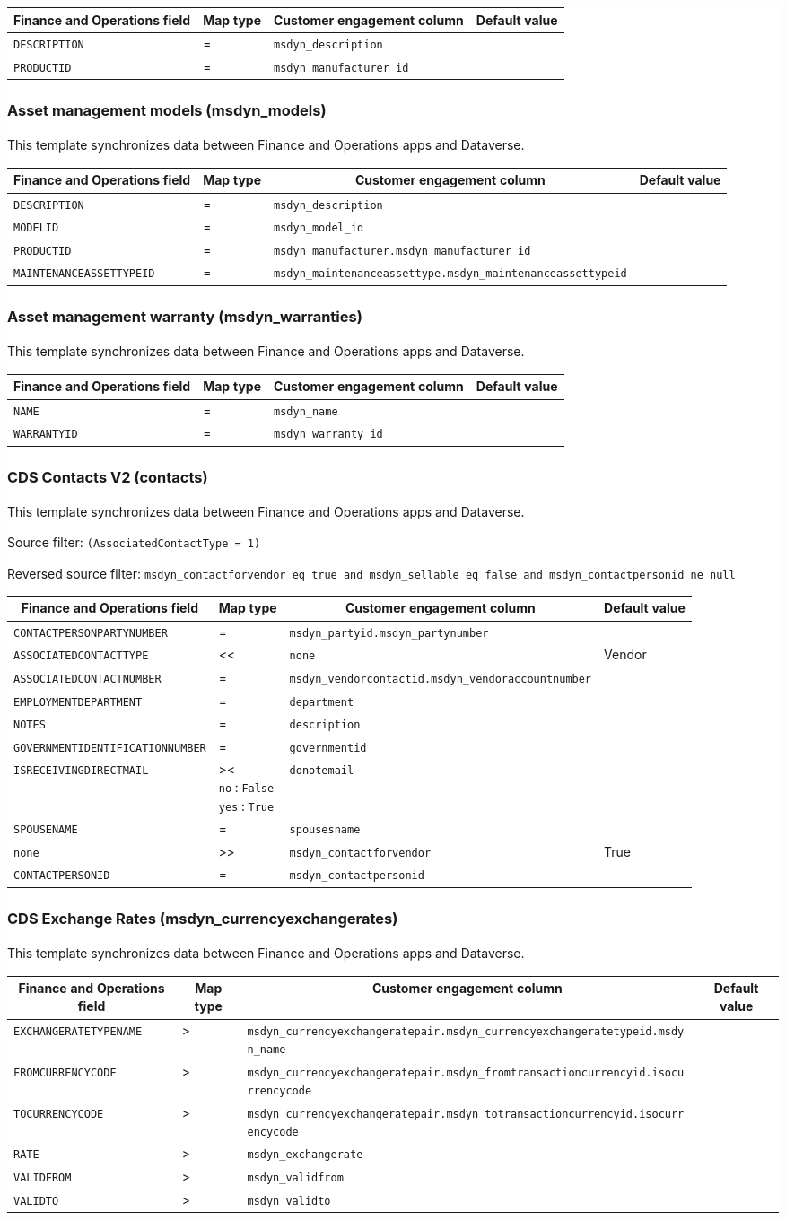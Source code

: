 Finance and Operations field | Map type | Customer engagement column | Default value
---|---|---|---
`DESCRIPTION` | = | `msdyn_description` |
`PRODUCTID` | = | `msdyn_manufacturer_id` |

###  <a name="154"></a>Asset management models (msdyn_models)

This template synchronizes data between Finance and Operations apps and Dataverse.

Finance and Operations field | Map type | Customer engagement column | Default value
---|---|---|---
`DESCRIPTION` | = | `msdyn_description` |
`MODELID` | = | `msdyn_model_id` |
`PRODUCTID` | = | `msdyn_manufacturer.msdyn_manufacturer_id` |
`MAINTENANCEASSETTYPEID` | = | `msdyn_maintenanceassettype.msdyn_maintenanceassettypeid` |

###  <a name="209"></a>Asset management warranty (msdyn_warranties)

This template synchronizes data between Finance and Operations apps and Dataverse.

Finance and Operations field | Map type | Customer engagement column | Default value
---|---|---|---
`NAME` | = | `msdyn_name` |
`WARRANTYID` | = | `msdyn_warranty_id` |

###  <a name="115"></a>CDS Contacts V2 (contacts)

This template synchronizes data between Finance and Operations apps and Dataverse.

Source filter: `(AssociatedContactType = 1)`

Reversed source filter: `msdyn_contactforvendor eq true and msdyn_sellable eq false and msdyn_contactpersonid ne null`

Finance and Operations field | Map type | Customer engagement column | Default value
---|---|---|---
`CONTACTPERSONPARTYNUMBER` | = | `msdyn_partyid.msdyn_partynumber` |
`ASSOCIATEDCONTACTTYPE` | << | `none` | Vendor
`ASSOCIATEDCONTACTNUMBER` | = | `msdyn_vendorcontactid.msdyn_vendoraccountnumber` |
`EMPLOYMENTDEPARTMENT` | = | `department` |
`NOTES` | = | `description` |
`GOVERNMENTIDENTIFICATIONNUMBER` | = | `governmentid` |
`ISRECEIVINGDIRECTMAIL` | ><<br>`no` : `False`<br>`yes` : `True` | `donotemail` |
`SPOUSENAME` | = | `spousesname` |
`none` | >> | `msdyn_contactforvendor` | True
`CONTACTPERSONID` | = | `msdyn_contactpersonid` |

###  <a name="123"></a>CDS Exchange Rates (msdyn_currencyexchangerates)

This template synchronizes data between Finance and Operations apps and Dataverse.

Finance and Operations field | Map type | Customer engagement column | Default value
---|---|---|---
`EXCHANGERATETYPENAME` | > | `msdyn_currencyexchangeratepair.msdyn_currencyexchangeratetypeid.msdyn_name` |
`FROMCURRENCYCODE` | > | `msdyn_currencyexchangeratepair.msdyn_fromtransactioncurrencyid.isocurrencycode` |
`TOCURRENCYCODE` | > | `msdyn_currencyexchangeratepair.msdyn_totransactioncurrencyid.isocurrencycode` |
`RATE` | > | `msdyn_exchangerate` |
`VALIDFROM` | > | `msdyn_validfrom` |
`VALIDTO` | > | `msdyn_validto` |
